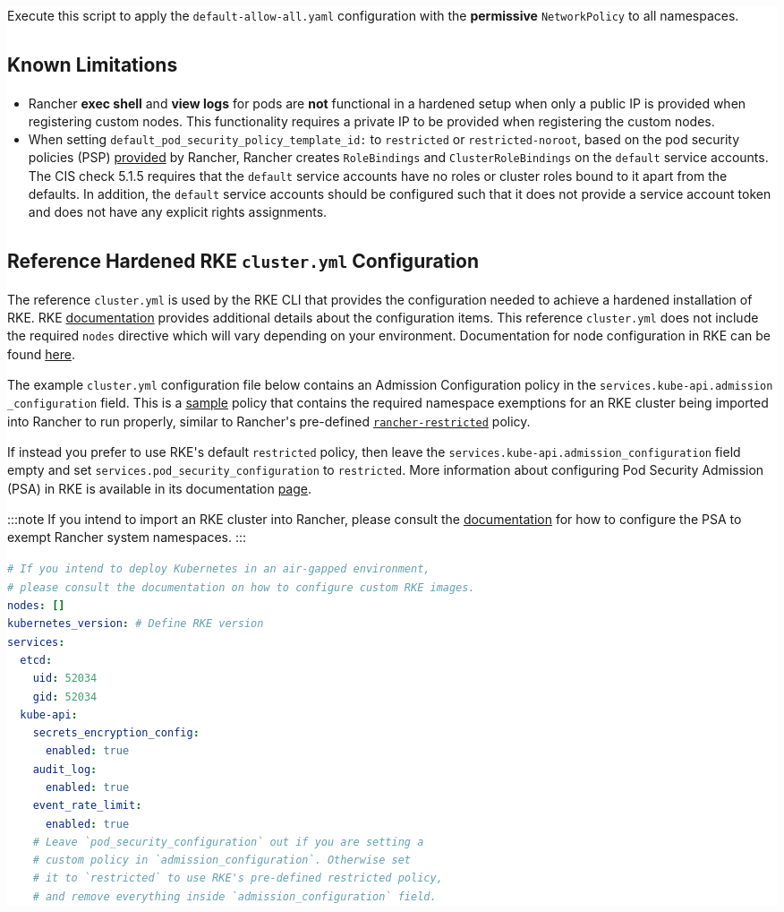Execute this script to apply the `default-allow-all.yaml` configuration with the **permissive** `NetworkPolicy` to all namespaces.

## Known Limitations

- Rancher **exec shell** and **view logs** for pods are **not** functional in a hardened setup when only a public IP is provided when registering custom nodes. This functionality requires a private IP to be provided when registering the custom nodes.
- When setting `default_pod_security_policy_template_id:` to `restricted` or `restricted-noroot`, based on the pod security policies (PSP) [provided](../how-to-guides/new-user-guides/authentication-permissions-and-global-configuration/create-pod-security-policies.md) by Rancher, Rancher creates `RoleBindings` and `ClusterRoleBindings` on the `default` service accounts. The CIS check 5.1.5 requires that the `default` service accounts have no roles or cluster roles bound to it apart from the defaults. In addition, the `default` service accounts should be configured such that it does not provide a service account token and does not have any explicit rights assignments.

## Reference Hardened RKE `cluster.yml` Configuration

The reference `cluster.yml` is used by the RKE CLI that provides the configuration needed to achieve a hardened installation of RKE. RKE [documentation](https://rancher.com/docs/rke/latest/en/installation/) provides additional details about the configuration items. This reference `cluster.yml` does not include the required `nodes` directive which will vary depending on your environment. Documentation for node configuration in RKE can be found [here](https://rancher.com/docs/rke/latest/en/config-options/nodes/).

The example `cluster.yml` configuration file below contains an Admission Configuration policy in the `services.kube-api.admission_configuration` field. This is a [sample](../reference-guides/rancher-security/psa-restricted-exemptions.md) policy that contains the required namespace exemptions for an RKE cluster being imported into Rancher to run properly, similar to Rancher's pre-defined [`rancher-restricted`](../how-to-guides/new-user-guides/authentication-permissions-and-global-configuration/psa-config-templates.md) policy.

If instead you prefer to use RKE's default `restricted` policy, then leave the `services.kube-api.admission_configuration` field empty and set `services.pod_security_configuration` to `restricted`. More information about configuring Pod Security Admission (PSA) in RKE is available in its documentation [page](https://rke.docs.rancher.com/config-options/services/pod-security-admission).

<Tabs groupId="rke1-version">
<TabItem value="v1.25 and Newer" default>

:::note
If you intend to import an RKE cluster into Rancher, please consult the [documentation](../how-to-guides/new-user-guides/authentication-permissions-and-global-configuration/psa-config-templates.md) for how to configure the PSA to exempt Rancher system namespaces.
:::

```yaml
# If you intend to deploy Kubernetes in an air-gapped environment,
# please consult the documentation on how to configure custom RKE images.
nodes: []
kubernetes_version: # Define RKE version
services:
  etcd:
    uid: 52034
    gid: 52034
  kube-api:
    secrets_encryption_config:
      enabled: true
    audit_log:
      enabled: true
    event_rate_limit:
      enabled: true
    # Leave `pod_security_configuration` out if you are setting a
    # custom policy in `admission_configuration`. Otherwise set
    # it to `restricted` to use RKE's pre-defined restricted policy,
    # and remove everything inside `admission_configuration` field.
```
